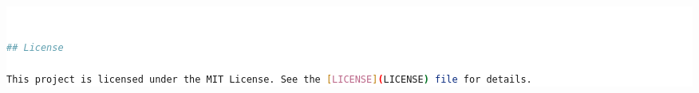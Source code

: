    ```bash


## License

This project is licensed under the MIT License. See the [LICENSE](LICENSE) file for details.
